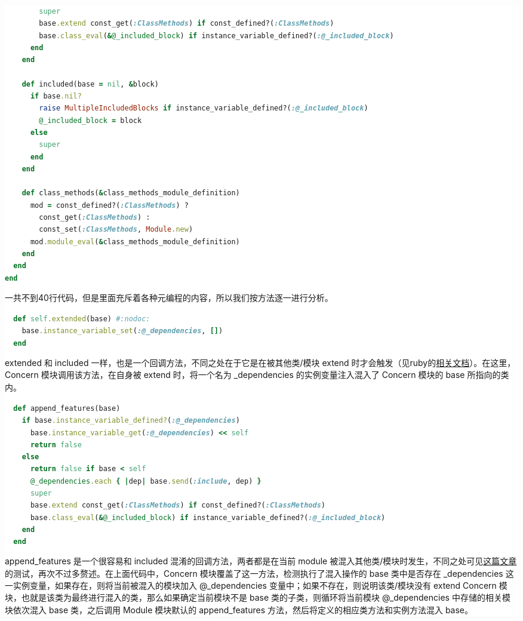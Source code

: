 ```ruby
        super
        base.extend const_get(:ClassMethods) if const_defined?(:ClassMethods)
        base.class_eval(&@_included_block) if instance_variable_defined?(:@_included_block)
      end
    end

    def included(base = nil, &block)
      if base.nil?
        raise MultipleIncludedBlocks if instance_variable_defined?(:@_included_block)
        @_included_block = block
      else
        super
      end
    end

    def class_methods(&class_methods_module_definition)
      mod = const_defined?(:ClassMethods) ?
        const_get(:ClassMethods) :
        const_set(:ClassMethods, Module.new)
      mod.module_eval(&class_methods_module_definition)
    end
  end
end
```

一共不到40行代码，但是里面充斥着各种元编程的内容，所以我们按方法逐一进行分析。

```ruby
  def self.extended(base) #:nodoc:
    base.instance_variable_set(:@_dependencies, [])
  end
```

extended 和 included 一样，也是一个回调方法，不同之处在于它是在被其他类/模块 extend 时才会触发（见ruby的[相关文档](http://ruby-doc.org/core-2.1.3/Module.html#method-i-extended)）。在这里，Concern 模块调用该方法，在自身被 extend 时，将一个名为 _dependencies 的实例变量注入混入了 Concern 模块的 base 所指向的类内。

```ruby
  def append_features(base)
    if base.instance_variable_defined?(:@_dependencies)
      base.instance_variable_get(:@_dependencies) << self
      return false
    else
      return false if base < self
      @_dependencies.each { |dep| base.send(:include, dep) }
      super
      base.extend const_get(:ClassMethods) if const_defined?(:ClassMethods)
      base.class_eval(&@_included_block) if instance_variable_defined?(:@_included_block)
    end
  end
```

append\_features 是一个很容易和 included 混淆的回调方法，两者都是在当前 module 被混入其他类/模块时发生，不同之处可见[这篇文章]()的测试，再次不过多赘述。在上面代码中，Concern 模块覆盖了这一方法，检测执行了混入操作的 base 类中是否存在 \_dependencies 这一实例变量，如果存在，则将当前被混入的模块加入 @\_dependencies 变量中；如果不存在，则说明该类/模块没有 extend Concern 模块，也就是该类为最终进行混入的类，那么如果确定当前模块不是 base 类的子类，则循环将当前模块 @\_dependencies 中存储的相关模块依次混入 base 类，之后调用 Module 模块默认的 append\_features 方法，然后将定义的相应类方法和实例方法混入 base。
